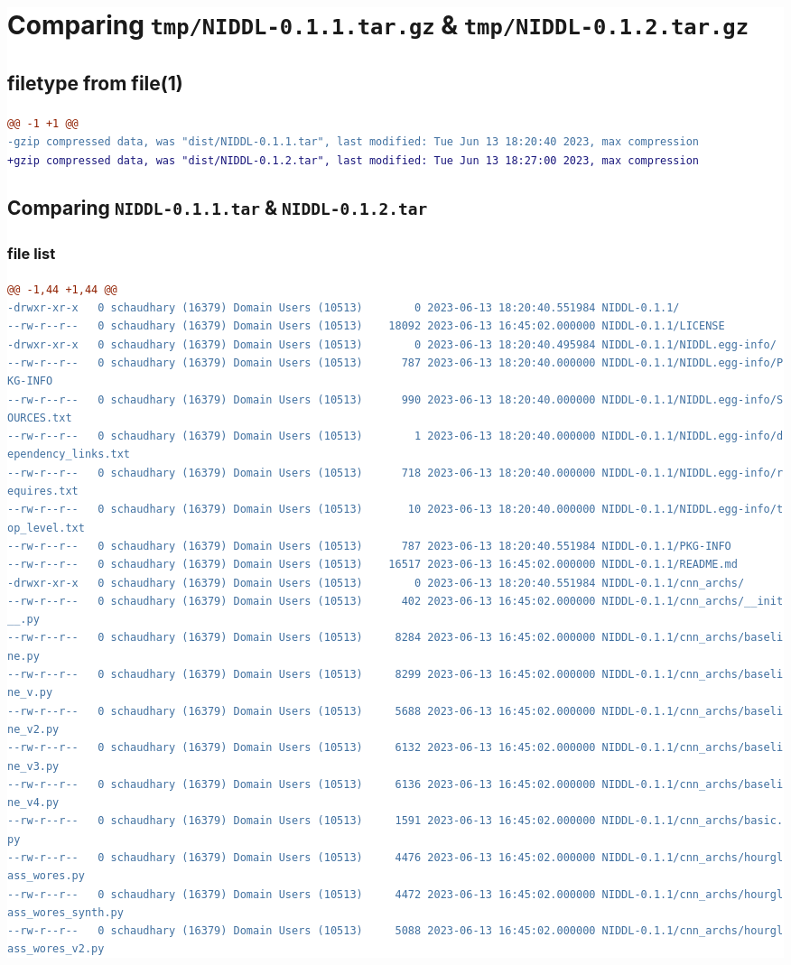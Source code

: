 # Comparing `tmp/NIDDL-0.1.1.tar.gz` & `tmp/NIDDL-0.1.2.tar.gz`

## filetype from file(1)

```diff
@@ -1 +1 @@
-gzip compressed data, was "dist/NIDDL-0.1.1.tar", last modified: Tue Jun 13 18:20:40 2023, max compression
+gzip compressed data, was "dist/NIDDL-0.1.2.tar", last modified: Tue Jun 13 18:27:00 2023, max compression
```

## Comparing `NIDDL-0.1.1.tar` & `NIDDL-0.1.2.tar`

### file list

```diff
@@ -1,44 +1,44 @@
-drwxr-xr-x   0 schaudhary (16379) Domain Users (10513)        0 2023-06-13 18:20:40.551984 NIDDL-0.1.1/
--rw-r--r--   0 schaudhary (16379) Domain Users (10513)    18092 2023-06-13 16:45:02.000000 NIDDL-0.1.1/LICENSE
-drwxr-xr-x   0 schaudhary (16379) Domain Users (10513)        0 2023-06-13 18:20:40.495984 NIDDL-0.1.1/NIDDL.egg-info/
--rw-r--r--   0 schaudhary (16379) Domain Users (10513)      787 2023-06-13 18:20:40.000000 NIDDL-0.1.1/NIDDL.egg-info/PKG-INFO
--rw-r--r--   0 schaudhary (16379) Domain Users (10513)      990 2023-06-13 18:20:40.000000 NIDDL-0.1.1/NIDDL.egg-info/SOURCES.txt
--rw-r--r--   0 schaudhary (16379) Domain Users (10513)        1 2023-06-13 18:20:40.000000 NIDDL-0.1.1/NIDDL.egg-info/dependency_links.txt
--rw-r--r--   0 schaudhary (16379) Domain Users (10513)      718 2023-06-13 18:20:40.000000 NIDDL-0.1.1/NIDDL.egg-info/requires.txt
--rw-r--r--   0 schaudhary (16379) Domain Users (10513)       10 2023-06-13 18:20:40.000000 NIDDL-0.1.1/NIDDL.egg-info/top_level.txt
--rw-r--r--   0 schaudhary (16379) Domain Users (10513)      787 2023-06-13 18:20:40.551984 NIDDL-0.1.1/PKG-INFO
--rw-r--r--   0 schaudhary (16379) Domain Users (10513)    16517 2023-06-13 16:45:02.000000 NIDDL-0.1.1/README.md
-drwxr-xr-x   0 schaudhary (16379) Domain Users (10513)        0 2023-06-13 18:20:40.551984 NIDDL-0.1.1/cnn_archs/
--rw-r--r--   0 schaudhary (16379) Domain Users (10513)      402 2023-06-13 16:45:02.000000 NIDDL-0.1.1/cnn_archs/__init__.py
--rw-r--r--   0 schaudhary (16379) Domain Users (10513)     8284 2023-06-13 16:45:02.000000 NIDDL-0.1.1/cnn_archs/baseline.py
--rw-r--r--   0 schaudhary (16379) Domain Users (10513)     8299 2023-06-13 16:45:02.000000 NIDDL-0.1.1/cnn_archs/baseline_v.py
--rw-r--r--   0 schaudhary (16379) Domain Users (10513)     5688 2023-06-13 16:45:02.000000 NIDDL-0.1.1/cnn_archs/baseline_v2.py
--rw-r--r--   0 schaudhary (16379) Domain Users (10513)     6132 2023-06-13 16:45:02.000000 NIDDL-0.1.1/cnn_archs/baseline_v3.py
--rw-r--r--   0 schaudhary (16379) Domain Users (10513)     6136 2023-06-13 16:45:02.000000 NIDDL-0.1.1/cnn_archs/baseline_v4.py
--rw-r--r--   0 schaudhary (16379) Domain Users (10513)     1591 2023-06-13 16:45:02.000000 NIDDL-0.1.1/cnn_archs/basic.py
--rw-r--r--   0 schaudhary (16379) Domain Users (10513)     4476 2023-06-13 16:45:02.000000 NIDDL-0.1.1/cnn_archs/hourglass_wores.py
--rw-r--r--   0 schaudhary (16379) Domain Users (10513)     4472 2023-06-13 16:45:02.000000 NIDDL-0.1.1/cnn_archs/hourglass_wores_synth.py
--rw-r--r--   0 schaudhary (16379) Domain Users (10513)     5088 2023-06-13 16:45:02.000000 NIDDL-0.1.1/cnn_archs/hourglass_wores_v2.py
```